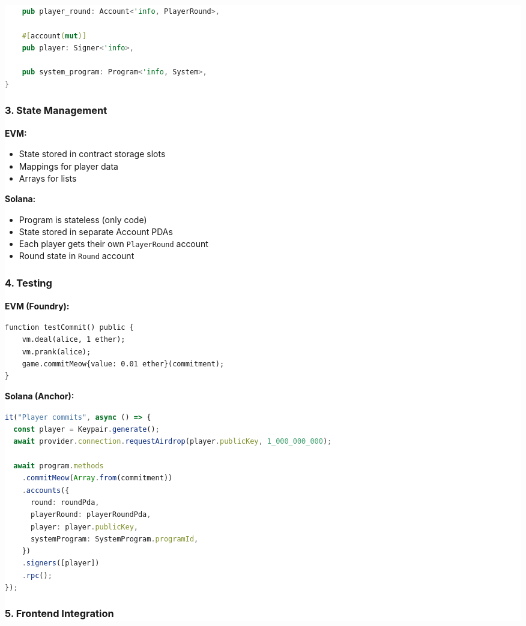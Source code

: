 ```rust
    pub player_round: Account<'info, PlayerRound>,
    
    #[account(mut)]
    pub player: Signer<'info>,
    
    pub system_program: Program<'info, System>,
}
```

### 3. State Management

**EVM:**
- State stored in contract storage slots
- Mappings for player data
- Arrays for lists

**Solana:**
- Program is stateless (only code)
- State stored in separate Account PDAs
- Each player gets their own `PlayerRound` account
- Round state in `Round` account

### 4. Testing

**EVM (Foundry):**
```solidity
function testCommit() public {
    vm.deal(alice, 1 ether);
    vm.prank(alice);
    game.commitMeow{value: 0.01 ether}(commitment);
}
```

**Solana (Anchor):**
```typescript
it("Player commits", async () => {
  const player = Keypair.generate();
  await provider.connection.requestAirdrop(player.publicKey, 1_000_000_000);
  
  await program.methods
    .commitMeow(Array.from(commitment))
    .accounts({
      round: roundPda,
      playerRound: playerRoundPda,
      player: player.publicKey,
      systemProgram: SystemProgram.programId,
    })
    .signers([player])
    .rpc();
});
```

### 5. Frontend Integration
